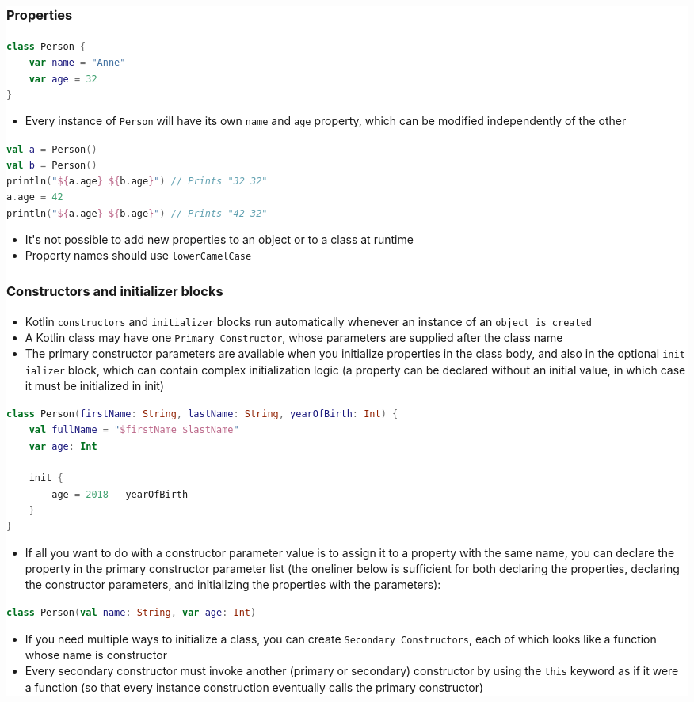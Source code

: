 ### Properties

```kotlin
class Person {
    var name = "Anne"
    var age = 32
}
```
* Every instance of `Person` will have its own `name` and `age` property, which can be modified independently of the other

```kotlin
val a = Person()
val b = Person()
println("${a.age} ${b.age}") // Prints "32 32"
a.age = 42
println("${a.age} ${b.age}") // Prints "42 32"
```

* It's not possible to add new properties to an object or to a class at runtime
* Property names should use `lowerCamelCase`

### Constructors and initializer blocks

* Kotlin `constructors` and `initializer` blocks run automatically whenever an instance of an `object is created`
* A Kotlin class may have one `Primary Constructor`, whose parameters are supplied after the class name
* The primary constructor parameters are available when you initialize properties in the class body, and also in the optional 
`initializer` block, which can contain complex initialization logic (a property can be declared without an initial value, in which 
case it must be initialized in init)

```kotlin
class Person(firstName: String, lastName: String, yearOfBirth: Int) {
    val fullName = "$firstName $lastName"
    var age: Int
    
    init {
        age = 2018 - yearOfBirth
    }
}
```

* If all you want to do with a constructor parameter value is to assign it to a property with the same name, you can declare the 
property in the primary constructor parameter list (the oneliner below is sufficient for both declaring the properties, declaring 
the constructor parameters, and initializing the properties with the parameters):
```kotlin
class Person(val name: String, var age: Int)
```

* If you need multiple ways to initialize a class, you can create `Secondary Constructors`, each of which looks like a function 
whose name is constructor
* Every secondary constructor must invoke another (primary or secondary) constructor by using the `this` keyword as if it were a 
function (so that every instance construction eventually calls the primary constructor)
